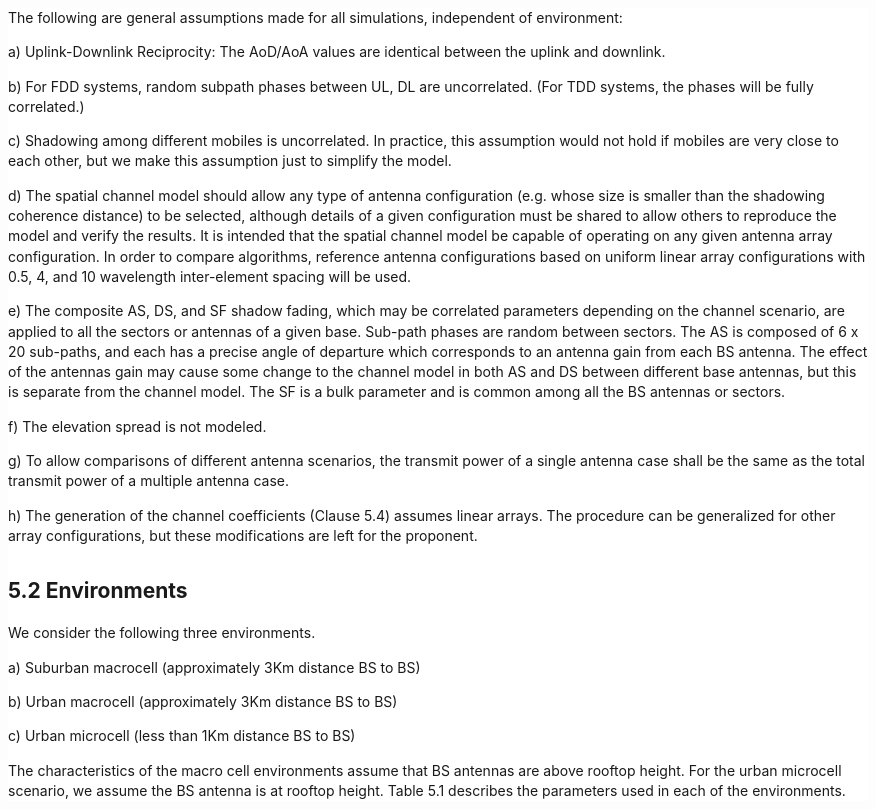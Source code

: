 The following are general assumptions made for all simulations,
independent of environment:

a\) Uplink-Downlink Reciprocity: The AoD/AoA values are identical
between the uplink and downlink.

b\) For FDD systems, random subpath phases between UL, DL are
uncorrelated. (For TDD systems, the phases will be fully correlated.)

c\) Shadowing among different mobiles is uncorrelated. In practice, this
assumption would not hold if mobiles are very close to each other, but
we make this assumption just to simplify the model.

d\) The spatial channel model should allow any type of antenna
configuration (e.g. whose size is smaller than the shadowing coherence
distance) to be selected, although details of a given configuration must
be shared to allow others to reproduce the model and verify the results.
It is intended that the spatial channel model be capable of operating on
any given antenna array configuration. In order to compare algorithms,
reference antenna configurations based on uniform linear array
configurations with 0.5, 4, and 10 wavelength inter-element spacing will
be used.

e\) The composite AS, DS, and SF shadow fading, which may be correlated
parameters depending on the channel scenario, are applied to all the
sectors or antennas of a given base. Sub-path phases are random between
sectors. The AS is composed of 6 x 20 sub-paths, and each has a precise
angle of departure which corresponds to an antenna gain from each BS
antenna. The effect of the antennas gain may cause some change to the
channel model in both AS and DS between different base antennas, but
this is separate from the channel model. The SF is a bulk parameter and
is common among all the BS antennas or sectors.

f\) The elevation spread is not modeled.

g\) To allow comparisons of different antenna scenarios, the transmit
power of a single antenna case shall be the same as the total transmit
power of a multiple antenna case.

h\) The generation of the channel coefficients (Clause 5.4) assumes
linear arrays. The procedure can be generalized for other array
configurations, but these modifications are left for the proponent.

5.2 Environments
----------------

We consider the following three environments.

a\) Suburban macrocell (approximately 3Km distance BS to BS)

b\) Urban macrocell (approximately 3Km distance BS to BS)

c\) Urban microcell (less than 1Km distance BS to BS)

The characteristics of the macro cell environments assume that BS
antennas are above rooftop height. For the urban microcell scenario, we
assume the BS antenna is at rooftop height. Table 5.1 describes the
parameters used in each of the environments.
